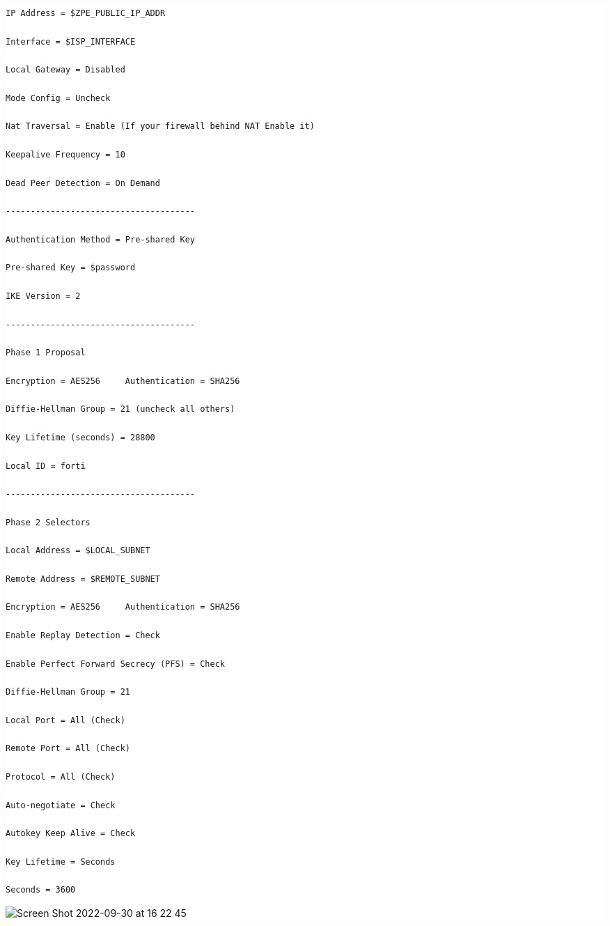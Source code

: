     IP Address = $ZPE_PUBLIC_IP_ADDR
    
    Interface = $ISP_INTERFACE
    
    Local Gateway = Disabled
    
    Mode Config = Uncheck
    
    Nat Traversal = Enable (If your firewall behind NAT Enable it)
    
    Keepalive Frequency = 10
    
    Dead Peer Detection = On Demand
    
    --------------------------------------
    
    Authentication Method = Pre-shared Key
    
    Pre-shared Key = $password
    
    IKE Version = 2
    
    --------------------------------------
    
    Phase 1 Proposal
    
    Encryption = AES256     Authentication = SHA256
    
    Diffie-Hellman Group = 21 (uncheck all others)
    
    Key Lifetime (seconds) = 28800
    
    Local ID = forti
    
    --------------------------------------
    
    Phase 2 Selectors
    
    Local Address = $LOCAL_SUBNET
    
    Remote Address = $REMOTE_SUBNET
    
    Encryption = AES256     Authentication = SHA256
    
    Enable Replay Detection = Check
    
    Enable Perfect Forward Secrecy (PFS) = Check
    
    Diffie-Hellman Group = 21
    
    Local Port = All (Check)
    
    Remote Port = All (Check)
    
    Protocol = All (Check)
    
    Auto-negotiate = Check
    
    Autokey Keep Alive = Check
    
    Key Lifetime = Seconds
    
    Seconds = 3600

![Screen Shot 2022-09-30 at 16 22 45](https://user-images.githubusercontent.com/103506681/193281671-7cc9c61e-38a9-4fec-8891-549efb8f7956.png)
